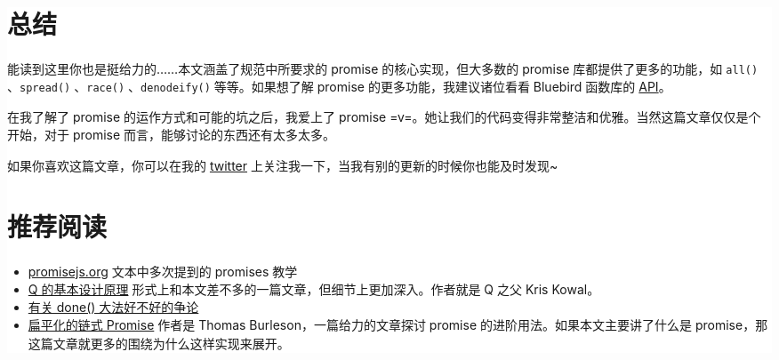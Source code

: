 # 总结

能读到这里你也是挺给力的……本文涵盖了规范中所要求的 promise 的核心实现，但大多数的 promise 库都提供了更多的功能，如 `all()` 、`spread()` 、`race()` 、`denodeify()` 等等。如果想了解 promise 的更多功能，我建议诸位看看 Bluebird 函数库的 [API](https://github.com/petkaantonov/bluebird/blob/master/API.md)。

在我了解了 promise 的运作方式和可能的坑之后，我爱上了 promise =v=。她让我们的代码变得非常整洁和优雅。当然这篇文章仅仅是个开始，对于 promise 而言，能够讨论的东西还有太多太多。

如果你喜欢这篇文章，你可以在我的 [twitter](http://twitter.com/cityfortyone) 上关注我一下，当我有别的更新的时候你也能及时发现~

# 推荐阅读

 - [promisejs.org](https://www.promisejs.org/) 文本中多次提到的 promises 教学
 - [Q  的基本设计原理](https://github.com/kriskowal/q/blob/v1/design/README.js) 形式上和本文差不多的一篇文章，但细节上更加深入。作者就是 Q 之父 Kris Kowal。
 - [有关 done() 大法好不好的争论](https://github.com/domenic/promises-unwrapping/issues/19)
 - [扁平化的链式 Promise](http://solutionoptimist.com/2013/12/27/javascript-promise-chains-2/) 作者是 Thomas Burleson，一篇给力的文章探讨 promise 的进阶用法。如果本文主要讲了什么是 promise，那这篇文章就更多的围绕为什么这样实现来展开。

